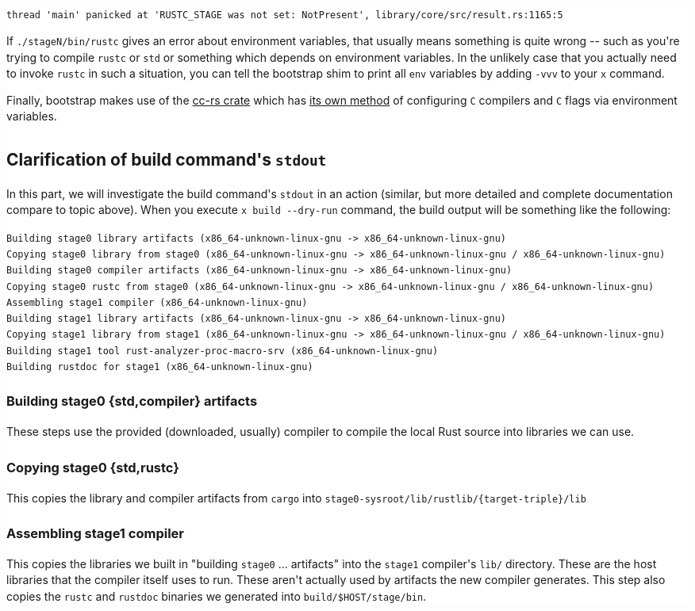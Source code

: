 ```text
thread 'main' panicked at 'RUSTC_STAGE was not set: NotPresent', library/core/src/result.rs:1165:5
```

If `./stageN/bin/rustc` gives an error about environment variables, that usually
means something is quite wrong -- such as you're trying to compile `rustc` or
`std` or something which depends on environment variables. In the unlikely case
that you actually need to invoke `rustc` in such a situation, you can tell the
bootstrap shim to print all `env` variables by adding `-vvv` to your `x`
command.

Finally, bootstrap makes use of the [cc-rs crate] which has [its own
method][env-vars] of configuring `C` compilers and `C` flags via environment
variables.

[cc-rs crate]: https://github.com/rust-lang/cc-rs
[env-vars]: https://docs.rs/cc/latest/cc/#external-configuration-via-environment-variables

## Clarification of build command's `stdout`

In this part, we will investigate the build command's `stdout` in an action
(similar, but more detailed and complete documentation compare to topic above).
When you execute `x build --dry-run` command, the build output will be something
like the following:

```text
Building stage0 library artifacts (x86_64-unknown-linux-gnu -> x86_64-unknown-linux-gnu)
Copying stage0 library from stage0 (x86_64-unknown-linux-gnu -> x86_64-unknown-linux-gnu / x86_64-unknown-linux-gnu)
Building stage0 compiler artifacts (x86_64-unknown-linux-gnu -> x86_64-unknown-linux-gnu)
Copying stage0 rustc from stage0 (x86_64-unknown-linux-gnu -> x86_64-unknown-linux-gnu / x86_64-unknown-linux-gnu)
Assembling stage1 compiler (x86_64-unknown-linux-gnu)
Building stage1 library artifacts (x86_64-unknown-linux-gnu -> x86_64-unknown-linux-gnu)
Copying stage1 library from stage1 (x86_64-unknown-linux-gnu -> x86_64-unknown-linux-gnu / x86_64-unknown-linux-gnu)
Building stage1 tool rust-analyzer-proc-macro-srv (x86_64-unknown-linux-gnu)
Building rustdoc for stage1 (x86_64-unknown-linux-gnu)
```

### Building stage0 {std,compiler} artifacts

These steps use the provided (downloaded, usually) compiler to compile the local
Rust source into libraries we can use.

### Copying stage0 \{std,rustc\}

This copies the library and compiler artifacts from `cargo` into
`stage0-sysroot/lib/rustlib/{target-triple}/lib`

### Assembling stage1 compiler

This copies the libraries we built in "building `stage0` ... artifacts" into the
`stage1` compiler's `lib/` directory. These are the host libraries that the
compiler itself uses to run. These aren't actually used by artifacts the new
compiler generates. This step also copies the `rustc` and `rustdoc` binaries we
generated into `build/$HOST/stage/bin`.


[`./x.py`]: https://github.com/rust-lang/rust/blob/master/x.py
[bootstrap-internals]: https://github.com/rust-lang/rust/blob/master/src/bootstrap/README.md
[rustconf22-talk]: https://www.youtube.com/watch?v=oUIjG-y4zaA
[`compiler/rustc`]: https://github.com/rust-lang/rust/tree/master/compiler/rustc
[`library/std`]: https://github.com/rust-lang/rust/tree/master/library/std
[`src/bootstrap`]: https://github.com/rust-lang/rust/tree/master/src/bootstrap
[`./x`]: https://github.com/rust-lang/rust/blob/master/x
[boot]: https://en.wikipedia.org/wiki/Bootstrapping_(compilers)
[intrinsics]: ../../appendix/glossary.md#intrinsic
[ocaml-compiler]: https://github.com/rust-lang/rust/tree/ef75860a0a72f79f97216f8aaa5b388d98da6480/src/boot
[rlib]: ../../serialization.md
[rustdoc PR]: https://github.com/rust-lang/rust/pull/76728